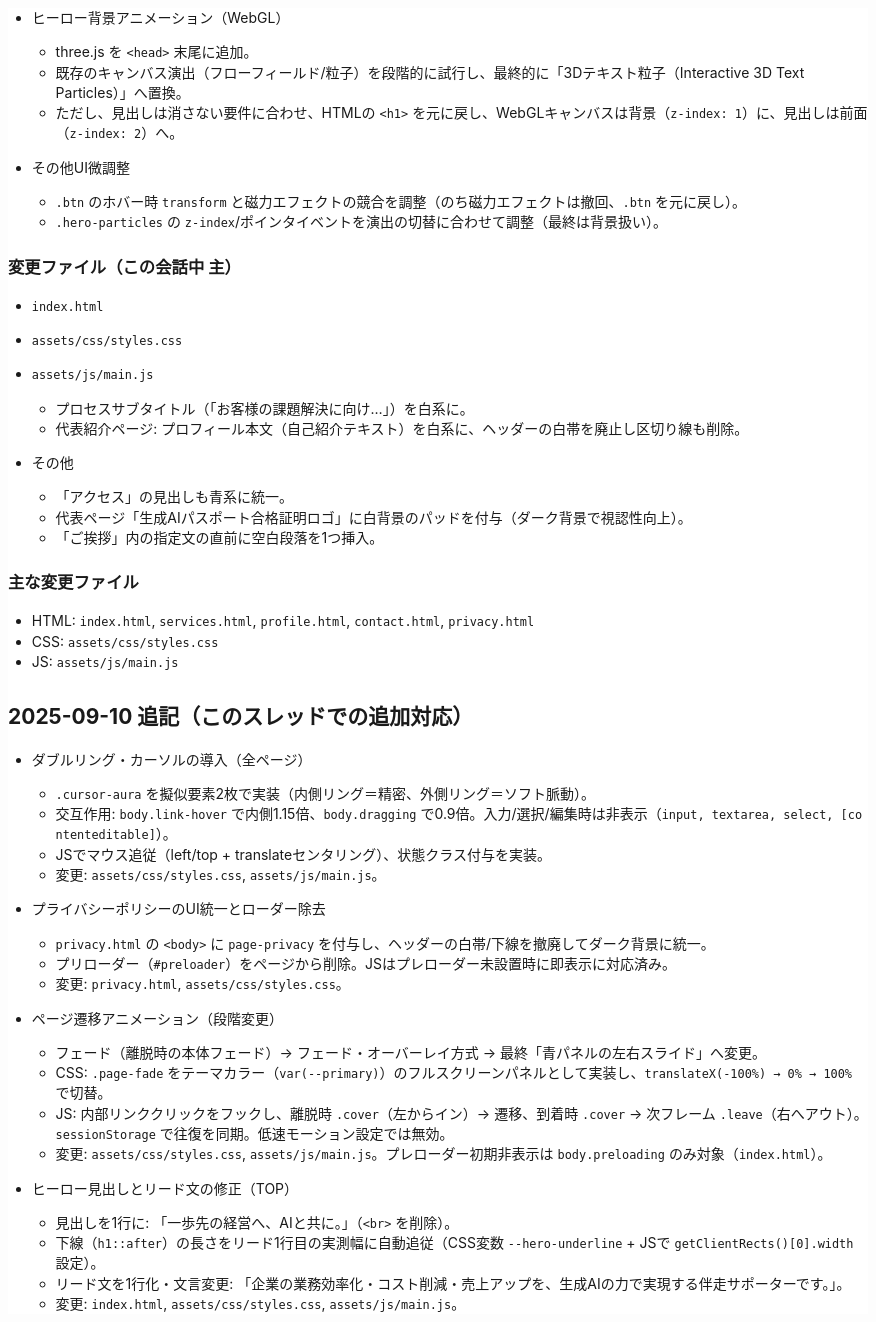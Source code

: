 - ヒーロー背景アニメーション（WebGL）
  - three.js を `<head>` 末尾に追加。
  - 既存のキャンバス演出（フローフィールド/粒子）を段階的に試行し、最終的に「3Dテキスト粒子（Interactive 3D Text Particles）」へ置換。
  - ただし、見出しは消さない要件に合わせ、HTMLの `<h1>` を元に戻し、WebGLキャンバスは背景（`z-index: 1`）に、見出しは前面（`z-index: 2`）へ。

- その他UI微調整
  - `.btn` のホバー時 `transform` と磁力エフェクトの競合を調整（のち磁力エフェクトは撤回、`.btn` を元に戻し）。
  - `.hero-particles` の `z-index`/ポインタイベントを演出の切替に合わせて調整（最終は背景扱い）。

### 変更ファイル（この会話中 主）
- `index.html`
- `assets/css/styles.css`
- `assets/js/main.js`

  - プロセスサブタイトル（「お客様の課題解決に向け…」）を白系に。
  - 代表紹介ページ: プロフィール本文（自己紹介テキスト）を白系に、ヘッダーの白帯を廃止し区切り線も削除。

- その他
  - 「アクセス」の見出しも青系に統一。
  - 代表ページ「生成AIパスポート合格証明ロゴ」に白背景のパッドを付与（ダーク背景で視認性向上）。
  - 「ご挨拶」内の指定文の直前に空白段落を1つ挿入。

### 主な変更ファイル
- HTML: `index.html`, `services.html`, `profile.html`, `contact.html`, `privacy.html`
- CSS: `assets/css/styles.css`
- JS: `assets/js/main.js`

## 2025-09-10 追記（このスレッドでの追加対応）
- ダブルリング・カーソルの導入（全ページ）
  - `.cursor-aura` を擬似要素2枚で実装（内側リング＝精密、外側リング＝ソフト脈動）。
  - 交互作用: `body.link-hover` で内側1.15倍、`body.dragging` で0.9倍。入力/選択/編集時は非表示（`input, textarea, select, [contenteditable]`）。
  - JSでマウス追従（left/top + translateセンタリング）、状態クラス付与を実装。
  - 変更: `assets/css/styles.css`, `assets/js/main.js`。

- プライバシーポリシーのUI統一とローダー除去
  - `privacy.html` の `<body>` に `page-privacy` を付与し、ヘッダーの白帯/下線を撤廃してダーク背景に統一。
  - プリローダー（`#preloader`）をページから削除。JSはプレローダー未設置時に即表示に対応済み。
  - 変更: `privacy.html`, `assets/css/styles.css`。

- ページ遷移アニメーション（段階変更）
  - フェード（離脱時の本体フェード）→ フェード・オーバーレイ方式 → 最終「青パネルの左右スライド」へ変更。
  - CSS: `.page-fade` をテーマカラー（`var(--primary)`）のフルスクリーンパネルとして実装し、`translateX(-100%) → 0% → 100%` で切替。
  - JS: 内部リンククリックをフックし、離脱時 `.cover`（左からイン）→ 遷移、到着時 `.cover` → 次フレーム `.leave`（右へアウト）。`sessionStorage` で往復を同期。低速モーション設定では無効。
  - 変更: `assets/css/styles.css`, `assets/js/main.js`。プレローダー初期非表示は `body.preloading` のみ対象（`index.html`）。

- ヒーロー見出しとリード文の修正（TOP）
  - 見出しを1行に: 「一歩先の経営へ、AIと共に。」（`<br>` を削除）。
  - 下線（`h1::after`）の長さをリード1行目の実測幅に自動追従（CSS変数 `--hero-underline` + JSで `getClientRects()[0].width` 設定）。
  - リード文を1行化・文言変更: 「企業の業務効率化・コスト削減・売上アップを、生成AIの力で実現する伴走サポーターです。」。
  - 変更: `index.html`, `assets/css/styles.css`, `assets/js/main.js`。
